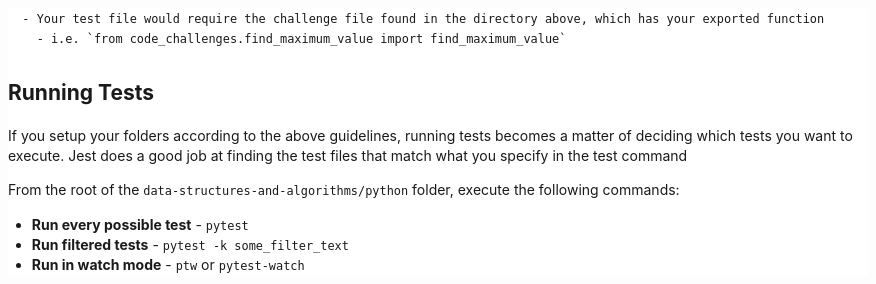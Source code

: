       - Your test file would require the challenge file found in the directory above, which has your exported function
        - i.e. `from code_challenges.find_maximum_value import find_maximum_value`

## Running Tests

If you setup your folders according to the above guidelines, running tests becomes a matter of deciding which tests you want to execute.  Jest does a good job at finding the test files that match what you specify in the test command

From the root of the `data-structures-and-algorithms/python` folder, execute the following commands:

- **Run every possible test** - `pytest`
- **Run filtered tests** - `pytest -k some_filter_text`
- **Run in watch mode** - `ptw` or `pytest-watch`
